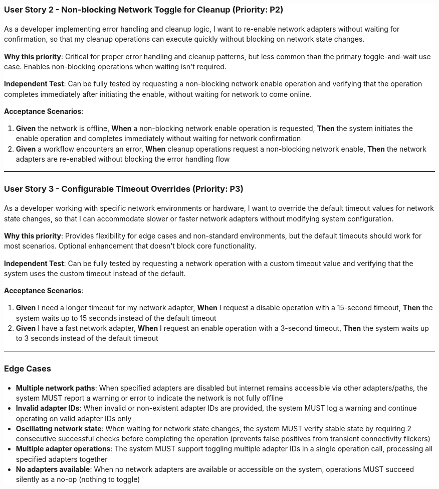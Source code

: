 
### User Story 2 - Non-blocking Network Toggle for Cleanup (Priority: P2)

As a developer implementing error handling and cleanup logic, I want to re-enable network adapters without waiting for confirmation, so that my cleanup operations can execute quickly without blocking on network state changes.

**Why this priority**: Critical for proper error handling and cleanup patterns, but less common than the primary toggle-and-wait use case. Enables non-blocking operations when waiting isn't required.

**Independent Test**: Can be fully tested by requesting a non-blocking network enable operation and verifying that the operation completes immediately after initiating the enable, without waiting for network to come online.

**Acceptance Scenarios**:

1. **Given** the network is offline, **When** a non-blocking network enable operation is requested, **Then** the system initiates the enable operation and completes immediately without waiting for network confirmation
2. **Given** a workflow encounters an error, **When** cleanup operations request a non-blocking network enable, **Then** the network adapters are re-enabled without blocking the error handling flow

---

### User Story 3 - Configurable Timeout Overrides (Priority: P3)

As a developer working with specific network environments or hardware, I want to override the default timeout values for network state changes, so that I can accommodate slower or faster network adapters without modifying system configuration.

**Why this priority**: Provides flexibility for edge cases and non-standard environments, but the default timeouts should work for most scenarios. Optional enhancement that doesn't block core functionality.

**Independent Test**: Can be fully tested by requesting a network operation with a custom timeout value and verifying that the system uses the custom timeout instead of the default.

**Acceptance Scenarios**:

1. **Given** I need a longer timeout for my network adapter, **When** I request a disable operation with a 15-second timeout, **Then** the system waits up to 15 seconds instead of the default timeout
2. **Given** I have a fast network adapter, **When** I request an enable operation with a 3-second timeout, **Then** the system waits up to 3 seconds instead of the default timeout

---

### Edge Cases

- **Multiple network paths**: When specified adapters are disabled but internet remains accessible via other adapters/paths, the system MUST report a warning or error to indicate the network is not fully offline
- **Invalid adapter IDs**: When invalid or non-existent adapter IDs are provided, the system MUST log a warning and continue operating on valid adapter IDs only
- **Oscillating network state**: When waiting for network state changes, the system MUST verify stable state by requiring 2 consecutive successful checks before completing the operation (prevents false positives from transient connectivity flickers)
- **Multiple adapter operations**: The system MUST support toggling multiple adapter IDs in a single operation call, processing all specified adapters together
- **No adapters available**: When no network adapters are available or accessible on the system, operations MUST succeed silently as a no-op (nothing to toggle)
